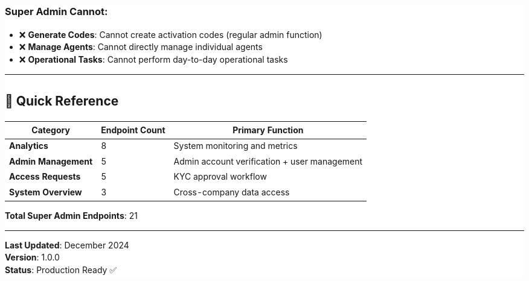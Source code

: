 ### **Super Admin Cannot:**
- ❌ **Generate Codes**: Cannot create activation codes (regular admin function)
- ❌ **Manage Agents**: Cannot directly manage individual agents
- ❌ **Operational Tasks**: Cannot perform day-to-day operational tasks

---

## 🎯 **Quick Reference**

| Category | Endpoint Count | Primary Function |
|----------|---------------|------------------|
| **Analytics** | 8 | System monitoring and metrics |
| **Admin Management** | 5 | Admin account verification + user management |
| **Access Requests** | 5 | KYC approval workflow |
| **System Overview** | 3 | Cross-company data access |

**Total Super Admin Endpoints**: 21

---

**Last Updated**: December 2024  
**Version**: 1.0.0  
**Status**: Production Ready ✅ 